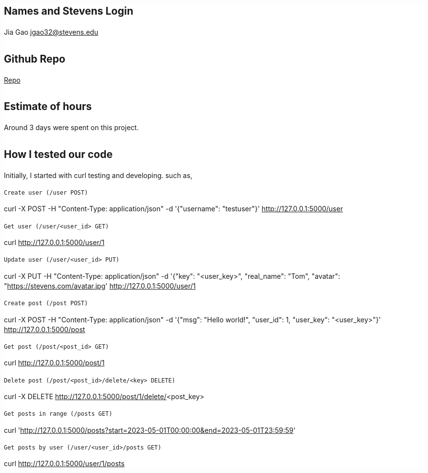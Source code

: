 ## Names and Stevens Login
Jia Gao jgao32@stevens.edu

## Github Repo
[Repo](https://github.com/gj-entertain/CS515Project-3.git)

## Estimate of hours
Around 3 days were spent on this project.
## How I tested our code
Initially, I started with curl testing and developing. such as,


`Create user (/user POST)`


curl -X POST -H "Content-Type: application/json" -d '{"username": "testuser"}' http://127.0.0.1:5000/user


`Get user (/user/<user_id> GET)`


curl http://127.0.0.1:5000/user/1


`Update user (/user/<user_id> PUT)`


curl -X PUT -H "Content-Type: application/json" -d '{"key": "<user_key>", "real_name": "Tom", "avatar": "https://stevens.com/avatar.jpg' http://127.0.0.1:5000/user/1


`Create post (/post POST)`


curl -X POST -H "Content-Type: application/json" -d '{"msg": "Hello world!", "user_id": 1, "user_key": "<user_key>"}' http://127.0.0.1:5000/post


`Get post (/post/<post_id> GET)`


curl http://127.0.0.1:5000/post/1


`Delete post (/post/<post_id>/delete/<key> DELETE)`


curl -X DELETE http://127.0.0.1:5000/post/1/delete/<post_key>


`Get posts in range (/posts GET)`


curl 'http://127.0.0.1:5000/posts?start=2023-05-01T00:00:00&end=2023-05-01T23:59:59'


`Get posts by user (/user/<user_id>/posts GET)`


curl http://127.0.0.1:5000/user/1/posts
